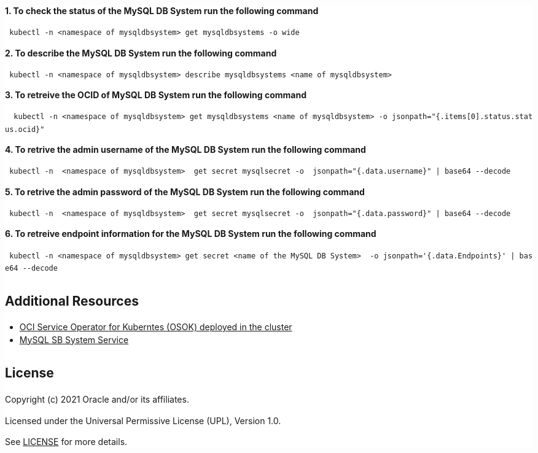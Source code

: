 
**1. To check the status of the MySQL DB System run the following command**
     
     kubectl -n <namespace of mysqldbsystem> get mysqldbsystems -o wide

**2. To describe the MySQL DB System run the following command** 
     
     kubectl -n <namespace of mysqldbsystem> describe mysqldbsystems <name of mysqldbsystem>

**3. To retreive the OCID of MySQL DB System run the following command** 

      kubectl -n <namespace of mysqldbsystem> get mysqldbsystems <name of mysqldbsystem> -o jsonpath="{.items[0].status.status.ocid}"
 
**4. To retrive the admin username of the MySQL DB System run the following command**
     
     kubectl -n  <namespace of mysqldbsystem>  get secret mysqlsecret -o  jsonpath="{.data.username}" | base64 --decode

**5. To retrive the admin password of the MySQL DB System run the following command**
     
     kubectl -n  <namespace of mysqldbsystem>  get secret mysqlsecret -o  jsonpath="{.data.password}" | base64 --decode

**6. To retreive endpoint information for the MySQL DB System run the following command**
     
     kubectl -n <namespace of mysqldbsystem> get secret <name of the MySQL DB System>  -o jsonpath='{.data.Endpoints}' | base64 --decode



## Additional Resources

- [OCI Service Operator for Kuberntes (OSOK) deployed in the cluster](https://github.com/oracle/oci-service-operator)
- [MySQL SB System Service](https://www.oracle.com/mysql/)


## License
Copyright (c) 2021 Oracle and/or its affiliates.

Licensed under the Universal Permissive License (UPL), Version 1.0.

See [LICENSE](LICENSE) for more details.

